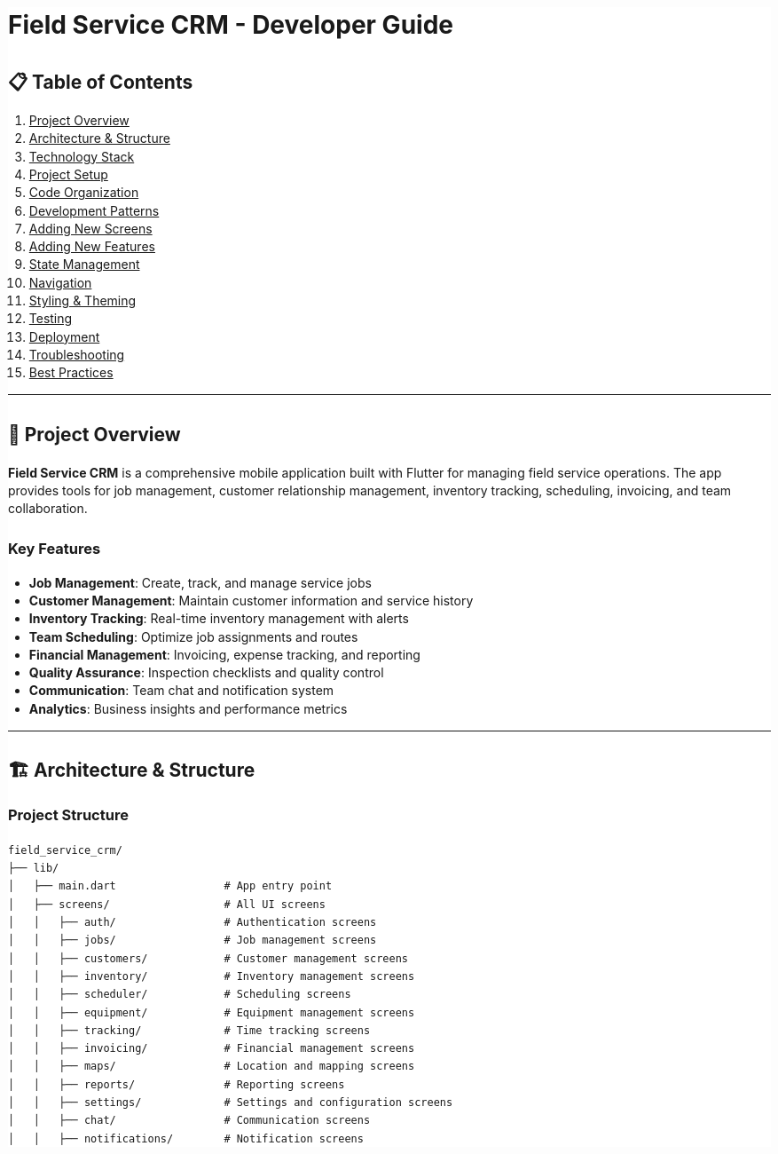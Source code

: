 # Field Service CRM - Developer Guide

## 📋 Table of Contents

1. [Project Overview](#project-overview)
2. [Architecture & Structure](#architecture--structure)
3. [Technology Stack](#technology-stack)
4. [Project Setup](#project-setup)
5. [Code Organization](#code-organization)
6. [Development Patterns](#development-patterns)
7. [Adding New Screens](#adding-new-screens)
8. [Adding New Features](#adding-new-features)
9. [State Management](#state-management)
10. [Navigation](#navigation)
11. [Styling & Theming](#styling--theming)
12. [Testing](#testing)
13. [Deployment](#deployment)
14. [Troubleshooting](#troubleshooting)
15. [Best Practices](#best-practices)

---

## 🎯 Project Overview

**Field Service CRM** is a comprehensive mobile application built with Flutter for managing field service operations. The app provides tools for job management, customer relationship management, inventory tracking, scheduling, invoicing, and team collaboration.

### Key Features
- **Job Management**: Create, track, and manage service jobs
- **Customer Management**: Maintain customer information and service history
- **Inventory Tracking**: Real-time inventory management with alerts
- **Team Scheduling**: Optimize job assignments and routes
- **Financial Management**: Invoicing, expense tracking, and reporting
- **Quality Assurance**: Inspection checklists and quality control
- **Communication**: Team chat and notification system
- **Analytics**: Business insights and performance metrics

---

## 🏗️ Architecture & Structure

### Project Structure
```
field_service_crm/
├── lib/
│   ├── main.dart                 # App entry point
│   ├── screens/                  # All UI screens
│   │   ├── auth/                 # Authentication screens
│   │   ├── jobs/                 # Job management screens
│   │   ├── customers/            # Customer management screens
│   │   ├── inventory/            # Inventory management screens
│   │   ├── scheduler/            # Scheduling screens
│   │   ├── equipment/            # Equipment management screens
│   │   ├── tracking/             # Time tracking screens
│   │   ├── invoicing/            # Financial management screens
│   │   ├── maps/                 # Location and mapping screens
│   │   ├── reports/              # Reporting screens
│   │   ├── settings/             # Settings and configuration screens
│   │   ├── chat/                 # Communication screens
│   │   ├── notifications/        # Notification screens
```